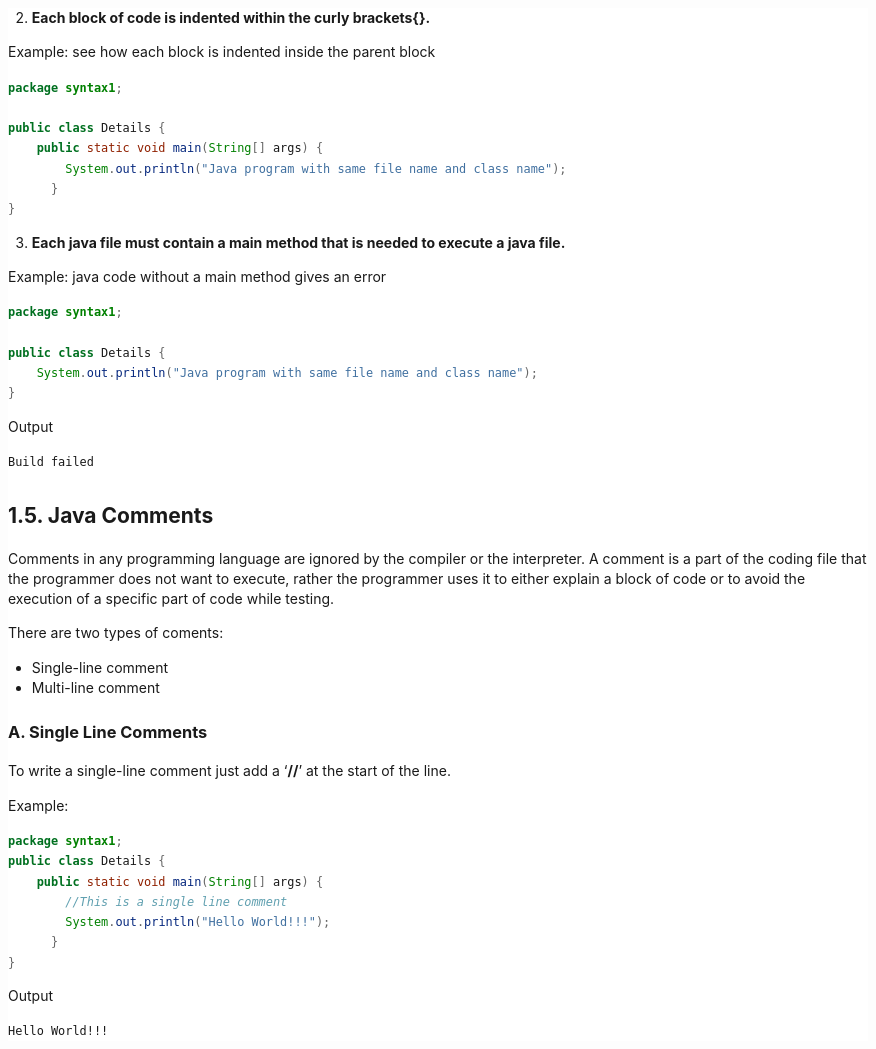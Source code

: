 2. **Each block of code is indented within the curly brackets{}.**

Example: see how each block is indented inside the parent block
```java
package syntax1;

public class Details {
    public static void main(String[] args) {
        System.out.println("Java program with same file name and class name");
      }
}
```

3. **Each java file must contain a main method that is needed to execute a java file.**

Example: java code without a main method gives an error
```java
package syntax1;

public class Details {
    System.out.println("Java program with same file name and class name");
}
```
Output
```
Build failed
```

## 1.5. Java Comments

Comments in any programming language are ignored by the compiler or the interpreter. A comment is a part of the coding file that the programmer does not want to execute, rather the programmer uses it to either explain a block of code or to avoid the execution of a specific part of code while testing.

There are two types of coments:

- Single-line comment
- Multi-line comment
 
### **A. Single Line Comments**

To write a single-line comment just add a ‘**//**’ at the start of the line.

Example:
```java
package syntax1;
public class Details {
    public static void main(String[] args) {
        //This is a single line comment
        System.out.println("Hello World!!!");
      }
}
```
Output
```
Hello World!!!
```
